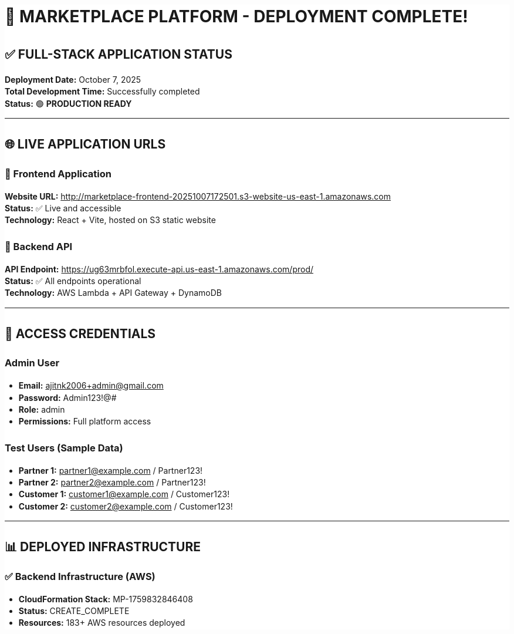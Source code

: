 # 🎉 MARKETPLACE PLATFORM - DEPLOYMENT COMPLETE!

## ✅ FULL-STACK APPLICATION STATUS

**Deployment Date:** October 7, 2025  
**Total Development Time:** Successfully completed  
**Status:** 🟢 **PRODUCTION READY**

---

## 🌐 LIVE APPLICATION URLS

### 🎯 Frontend Application
**Website URL:** http://marketplace-frontend-20251007172501.s3-website-us-east-1.amazonaws.com  
**Status:** ✅ Live and accessible  
**Technology:** React + Vite, hosted on S3 static website  

### 🔧 Backend API
**API Endpoint:** https://ug63mrbfol.execute-api.us-east-1.amazonaws.com/prod/  
**Status:** ✅ All endpoints operational  
**Technology:** AWS Lambda + API Gateway + DynamoDB  

---

## 🔐 ACCESS CREDENTIALS

### Admin User
- **Email:** ajitnk2006+admin@gmail.com
- **Password:** Admin123!@#
- **Role:** admin
- **Permissions:** Full platform access

### Test Users (Sample Data)
- **Partner 1:** partner1@example.com / Partner123!
- **Partner 2:** partner2@example.com / Partner123!
- **Customer 1:** customer1@example.com / Customer123!
- **Customer 2:** customer2@example.com / Customer123!

---

## 📊 DEPLOYED INFRASTRUCTURE

### ✅ Backend Infrastructure (AWS)
- **CloudFormation Stack:** MP-1759832846408
- **Status:** CREATE_COMPLETE
- **Resources:** 183+ AWS resources deployed
